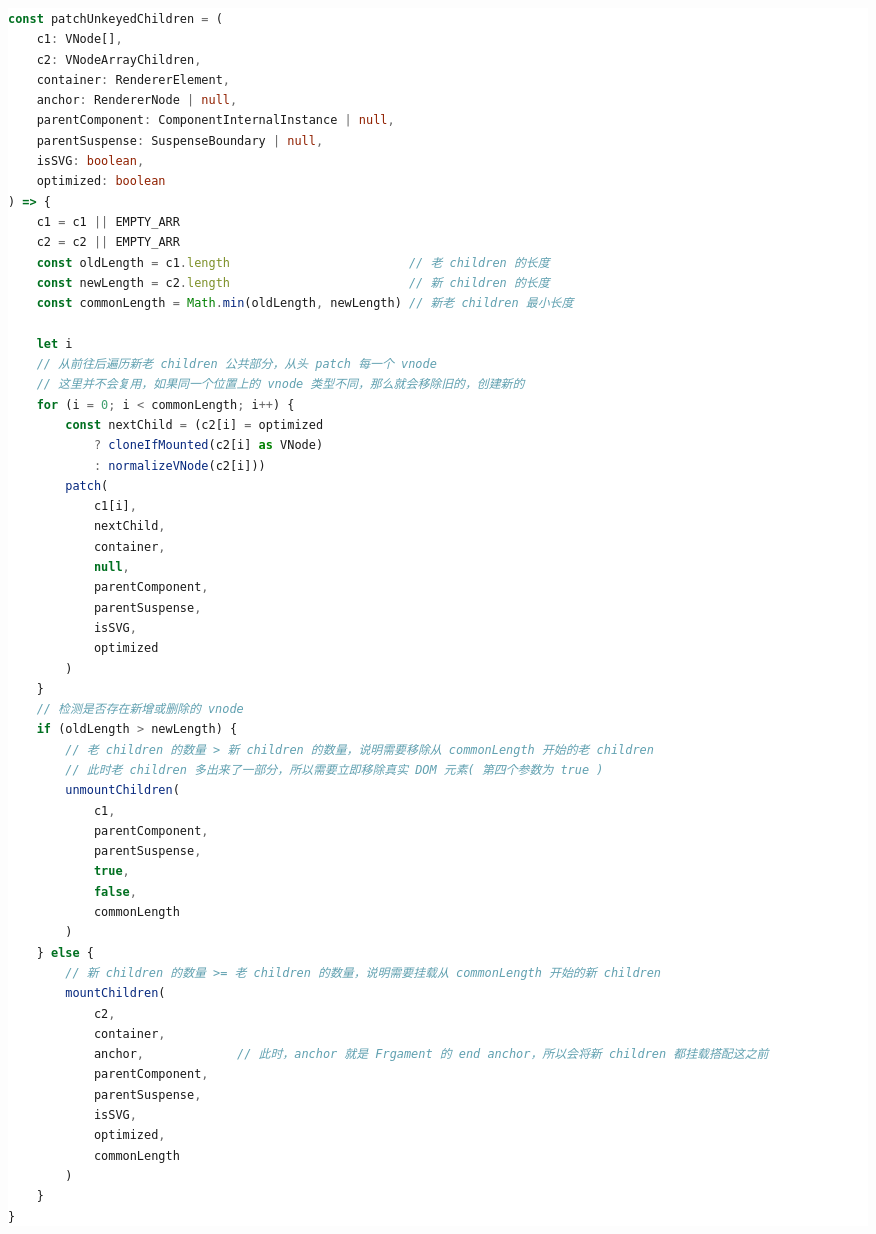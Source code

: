 ```typescript
const patchUnkeyedChildren = (
    c1: VNode[],
    c2: VNodeArrayChildren,
    container: RendererElement,
    anchor: RendererNode | null,
    parentComponent: ComponentInternalInstance | null,
    parentSuspense: SuspenseBoundary | null,
    isSVG: boolean,
    optimized: boolean
) => {
    c1 = c1 || EMPTY_ARR
    c2 = c2 || EMPTY_ARR
    const oldLength = c1.length                         // 老 children 的长度
    const newLength = c2.length                         // 新 children 的长度
    const commonLength = Math.min(oldLength, newLength) // 新老 children 最小长度

    let i
    // 从前往后遍历新老 children 公共部分，从头 patch 每一个 vnode
    // 这里并不会复用，如果同一个位置上的 vnode 类型不同，那么就会移除旧的，创建新的
    for (i = 0; i < commonLength; i++) {
        const nextChild = (c2[i] = optimized
            ? cloneIfMounted(c2[i] as VNode)
            : normalizeVNode(c2[i]))
        patch(
            c1[i],
            nextChild,
            container,
            null,
            parentComponent,
            parentSuspense,
            isSVG,
            optimized
        )
    }
    // 检测是否存在新增或删除的 vnode
    if (oldLength > newLength) {
        // 老 children 的数量 > 新 children 的数量，说明需要移除从 commonLength 开始的老 children
      	// 此时老 children 多出来了一部分，所以需要立即移除真实 DOM 元素( 第四个参数为 true )
        unmountChildren(
            c1,
            parentComponent,
            parentSuspense,
            true,
            false,
            commonLength
        )
    } else {
        // 新 children 的数量 >= 老 children 的数量，说明需要挂载从 commonLength 开始的新 children
        mountChildren(
            c2,
            container,
            anchor,             // 此时，anchor 就是 Frgament 的 end anchor，所以会将新 children 都挂载搭配这之前
            parentComponent,
            parentSuspense,
            isSVG,
            optimized,
            commonLength
        )
    }
}
```
